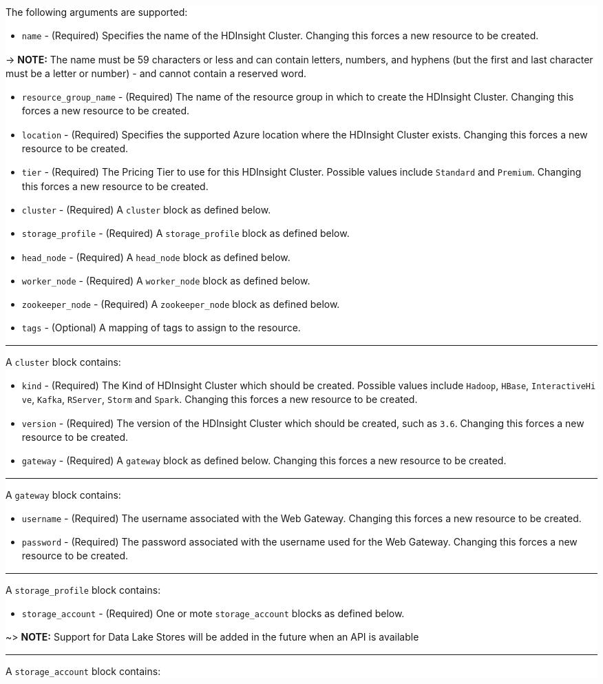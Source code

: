 The following arguments are supported:

* `name` - (Required) Specifies the name of the HDInsight Cluster. Changing this forces a new resource to be created.

-> **NOTE:** The name must be 59 characters or less and can contain letters, numbers, and hyphens (but the first and last character must be a letter or number) - and cannot contain a reserved word.

* `resource_group_name` - (Required) The name of the resource group in which to create the HDInsight Cluster. Changing this forces a new resource to be created.

* `location` - (Required) Specifies the supported Azure location where the HDInsight Cluster exists. Changing this forces a new resource to be created.

* `tier` - (Required) The Pricing Tier to use for this HDInsight Cluster. Possible values include `Standard` and `Premium`. Changing this forces a new resource to be created.

* `cluster` - (Required) A `cluster` block as defined below.
* `storage_profile` - (Required) A `storage_profile` block as defined below.

* `head_node` - (Required) A `head_node` block as defined below.
* `worker_node` - (Required) A `worker_node` block as defined below.
* `zookeeper_node` - (Required) A `zookeeper_node` block as defined below.

* `tags` - (Optional) A mapping of tags to assign to the resource.

---

A `cluster` block contains:

* `kind` - (Required) The Kind of HDInsight Cluster which should be created. Possible values include `Hadoop`, `HBase`, `InteractiveHive`, `Kafka`, `RServer`, `Storm` and `Spark`. Changing this forces a new resource to be created.

* `version` - (Required) The version of the HDInsight Cluster which should be created, such as `3.6`. Changing this forces a new resource to be created.

* `gateway` - (Required) A `gateway` block as defined below. Changing this forces a new resource to be created.

---

A `gateway` block contains:

* `username` - (Required) The username associated with the Web Gateway. Changing this forces a new resource to be created.

* `password` - (Required) The password associated with the username used for the Web Gateway. Changing this forces a new resource to be created.

---

A `storage_profile` block contains:

* `storage_account` - (Required) One or mote `storage_account` blocks as defined below.

~> **NOTE:** Support for Data Lake Stores will be added in the future when an API is available

---

A `storage_account` block contains:
